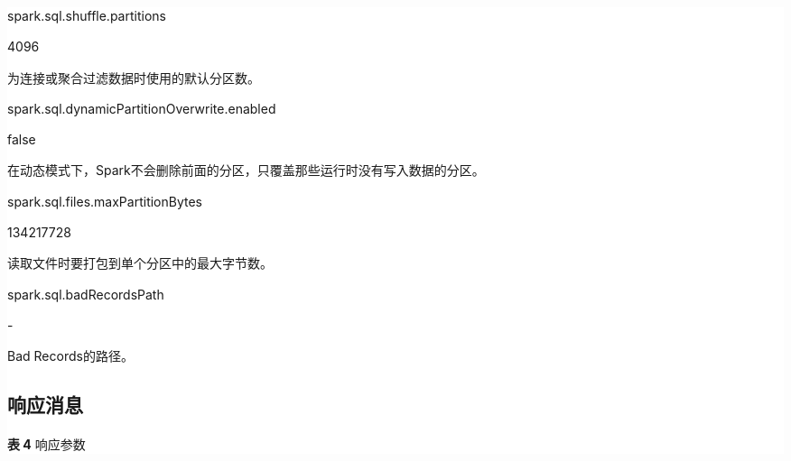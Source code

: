 <tr id="row364020522314"><td class="cellrowborder" valign="top" width="29.43%" headers="mcps1.2.4.1.1 "><p id="p146401254236"><a name="p146401254236"></a><a name="p146401254236"></a>spark.sql.shuffle.partitions</p>
</td>
<td class="cellrowborder" valign="top" width="15.85%" headers="mcps1.2.4.1.2 "><p id="p176409516238"><a name="p176409516238"></a><a name="p176409516238"></a>4096</p>
</td>
<td class="cellrowborder" valign="top" width="54.72%" headers="mcps1.2.4.1.3 "><p id="p186400514233"><a name="p186400514233"></a><a name="p186400514233"></a>为连接或聚合过滤数据时使用的默认分区数。</p>
</td>
</tr>
<tr id="row1664018513237"><td class="cellrowborder" valign="top" width="29.43%" headers="mcps1.2.4.1.1 "><p id="p464005132313"><a name="p464005132313"></a><a name="p464005132313"></a>spark.sql.dynamicPartitionOverwrite.enabled</p>
</td>
<td class="cellrowborder" valign="top" width="15.85%" headers="mcps1.2.4.1.2 "><p id="p4640185132312"><a name="p4640185132312"></a><a name="p4640185132312"></a>false</p>
</td>
<td class="cellrowborder" valign="top" width="54.72%" headers="mcps1.2.4.1.3 "><p id="p96408511235"><a name="p96408511235"></a><a name="p96408511235"></a>在动态模式下，Spark不会删除前面的分区，只覆盖那些运行时没有写入数据的分区。</p>
</td>
</tr>
<tr id="row56403510234"><td class="cellrowborder" valign="top" width="29.43%" headers="mcps1.2.4.1.1 "><p id="p106403522310"><a name="p106403522310"></a><a name="p106403522310"></a>spark.sql.files.maxPartitionBytes</p>
</td>
<td class="cellrowborder" valign="top" width="15.85%" headers="mcps1.2.4.1.2 "><p id="p9640175112311"><a name="p9640175112311"></a><a name="p9640175112311"></a>134217728</p>
</td>
<td class="cellrowborder" valign="top" width="54.72%" headers="mcps1.2.4.1.3 "><p id="p6640759237"><a name="p6640759237"></a><a name="p6640759237"></a>读取文件时要打包到单个分区中的最大字节数。</p>
</td>
</tr>
<tr id="row1364118532316"><td class="cellrowborder" valign="top" width="29.43%" headers="mcps1.2.4.1.1 "><p id="p1641751235"><a name="p1641751235"></a><a name="p1641751235"></a>spark.sql.badRecordsPath</p>
</td>
<td class="cellrowborder" valign="top" width="15.85%" headers="mcps1.2.4.1.2 "><p id="p206411656232"><a name="p206411656232"></a><a name="p206411656232"></a>-</p>
</td>
<td class="cellrowborder" valign="top" width="54.72%" headers="mcps1.2.4.1.3 "><p id="p46411552315"><a name="p46411552315"></a><a name="p46411552315"></a>Bad Records的路径。</p>
</td>
</tr>
</tbody>
</table>

## 响应消息<a name="s04b3bd00c07846478613d3718f637112"></a>

**表 4**  响应参数
